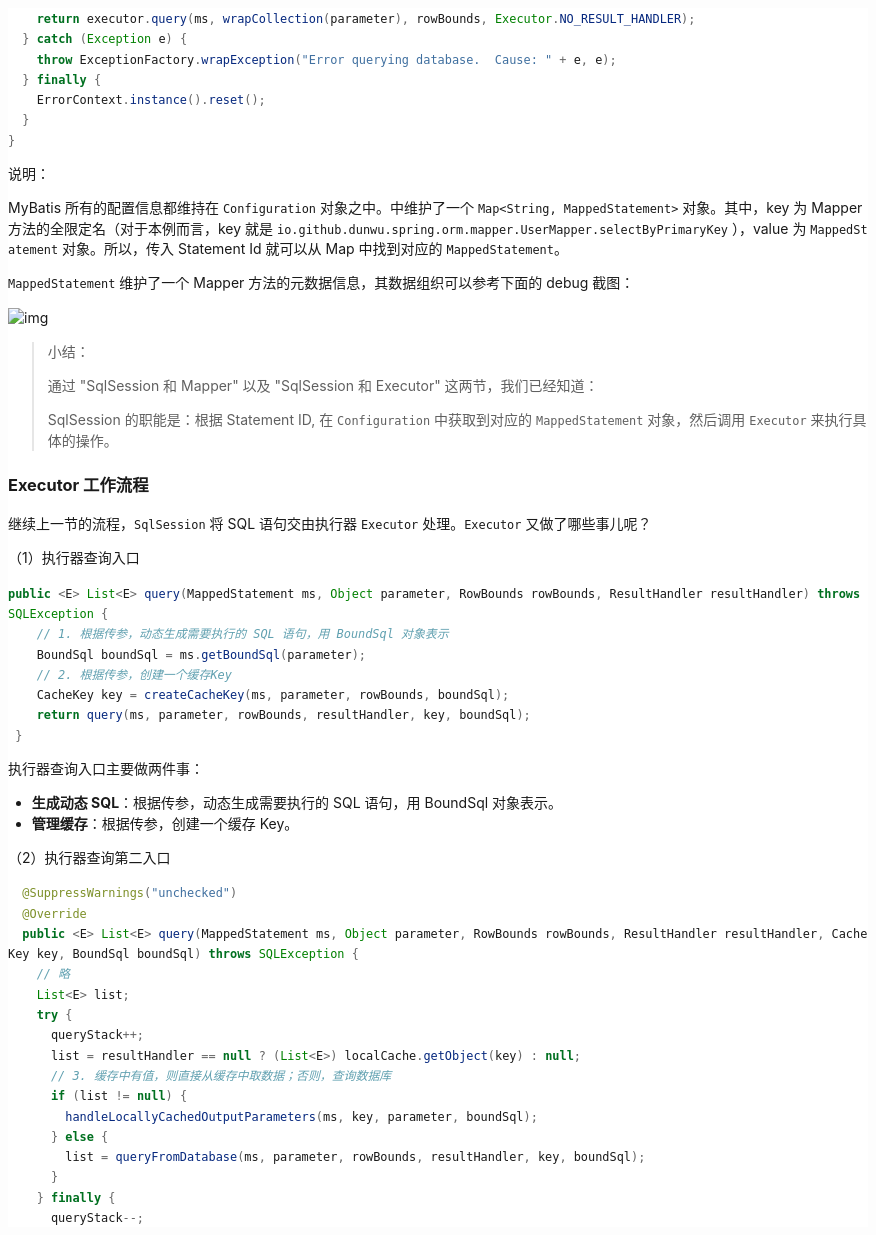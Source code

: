 ```java
    return executor.query(ms, wrapCollection(parameter), rowBounds, Executor.NO_RESULT_HANDLER);
  } catch (Exception e) {
    throw ExceptionFactory.wrapException("Error querying database.  Cause: " + e, e);
  } finally {
    ErrorContext.instance().reset();
  }
}
```

说明：

MyBatis 所有的配置信息都维持在 `Configuration` 对象之中。中维护了一个 `Map<String, MappedStatement>` 对象。其中，key 为 Mapper 方法的全限定名（对于本例而言，key 就是 `io.github.dunwu.spring.orm.mapper.UserMapper.selectByPrimaryKey` ），value 为 `MappedStatement` 对象。所以，传入 Statement Id 就可以从 Map 中找到对应的 `MappedStatement`。

`MappedStatement` 维护了一个 Mapper 方法的元数据信息，其数据组织可以参考下面的 debug 截图：

![img](https://raw.githubusercontent.com/dunwu/images/master/snap/20210511150650.png)

> 小结：
>
> 通过 "SqlSession 和 Mapper" 以及 "SqlSession 和 Executor" 这两节，我们已经知道：
>
> SqlSession 的职能是：根据 Statement ID, 在 `Configuration` 中获取到对应的 `MappedStatement` 对象，然后调用 `Executor` 来执行具体的操作。

### Executor 工作流程

继续上一节的流程，`SqlSession` 将 SQL 语句交由执行器 `Executor` 处理。`Executor` 又做了哪些事儿呢？

（1）执行器查询入口

```java
public <E> List<E> query(MappedStatement ms, Object parameter, RowBounds rowBounds, ResultHandler resultHandler) throws SQLException {
	// 1. 根据传参，动态生成需要执行的 SQL 语句，用 BoundSql 对象表示
    BoundSql boundSql = ms.getBoundSql(parameter);
    // 2. 根据传参，创建一个缓存Key
    CacheKey key = createCacheKey(ms, parameter, rowBounds, boundSql);
    return query(ms, parameter, rowBounds, resultHandler, key, boundSql);
 }
```

执行器查询入口主要做两件事：

- **生成动态 SQL**：根据传参，动态生成需要执行的 SQL 语句，用 BoundSql 对象表示。
- **管理缓存**：根据传参，创建一个缓存 Key。

（2）执行器查询第二入口

```java
  @SuppressWarnings("unchecked")
  @Override
  public <E> List<E> query(MappedStatement ms, Object parameter, RowBounds rowBounds, ResultHandler resultHandler, CacheKey key, BoundSql boundSql) throws SQLException {
    // 略
    List<E> list;
    try {
      queryStack++;
      list = resultHandler == null ? (List<E>) localCache.getObject(key) : null;
      // 3. 缓存中有值，则直接从缓存中取数据；否则，查询数据库
      if (list != null) {
        handleLocallyCachedOutputParameters(ms, key, parameter, boundSql);
      } else {
        list = queryFromDatabase(ms, parameter, rowBounds, resultHandler, key, boundSql);
      }
    } finally {
      queryStack--;
```